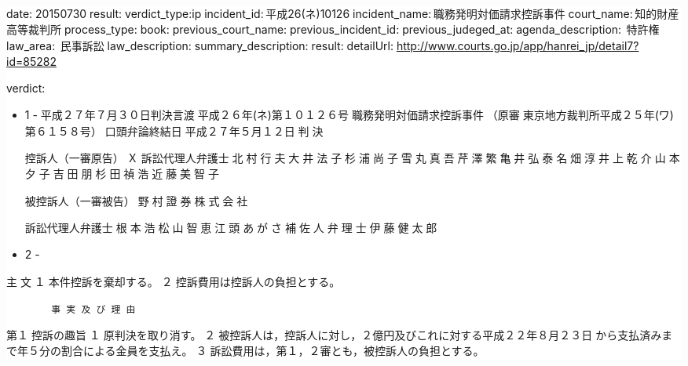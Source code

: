 
date: 20150730
result: 
verdict_type:ip
incident_id: 平成26(ネ)10126
incident_name: 職務発明対価請求控訴事件
court_name: 知的財産高等裁判所
process_type:
book: 
previous_court_name:
previous_incident_id:
previous_judeged_at:
agenda_description:  特許権
law_area:  民事訴訟
law_description: 
summary_description: 
result: 
detailUrl: http://www.courts.go.jp/app/hanrei_jp/detail7?id=85282

verdict:

 - 1 - 
平成２７年７月３０日判決言渡 
平成２６年(ネ)第１０１２６号 職務発明対価請求控訴事件 
（原審 東京地方裁判所平成２５年(ワ)第６１５８号） 
口頭弁論終結日 平成２７年５月１２日 
            判      決 
  
      控訴人（一審原告）   Ｘ 
      訴訟代理人弁護士    北   村   行   夫 
                  大   井   法   子 
                  杉   浦   尚   子 
                  雪   丸   真   吾 
                  芹   澤       繁 
                  亀   井   弘   泰 
                  名   畑       淳 
                  井   上   乾   介 
                  山   本   夕   子 
                  吉   田       朋 
                  杉   田   禎   浩 
                  近   藤   美 智 子 
   
      被控訴人（一審被告）    野 村 證 券 株 式 会 社 
       
      訴訟代理人弁護士    根   本       浩 
                  松   山   智   恵 
                  江   頭   あ が さ 
      補 佐 人 弁 理 士    伊   藤   健 太 郎 
 - 2 - 
 
  主      文 
    １ 本件控訴を棄却する。 
    ２ 控訴費用は控訴人の負担とする。 
 
            事 実 及 び 理 由 
第１ 控訴の趣旨 
 １ 原判決を取り消す。 
 ２ 被控訴人は，控訴人に対し，２億円及びこれに対する平成２２年８月２３日
から支払済みまで年５分の割合による金員を支払え。 
 ３ 訴訟費用は，第１，２審とも，被控訴人の負担とする。 
 